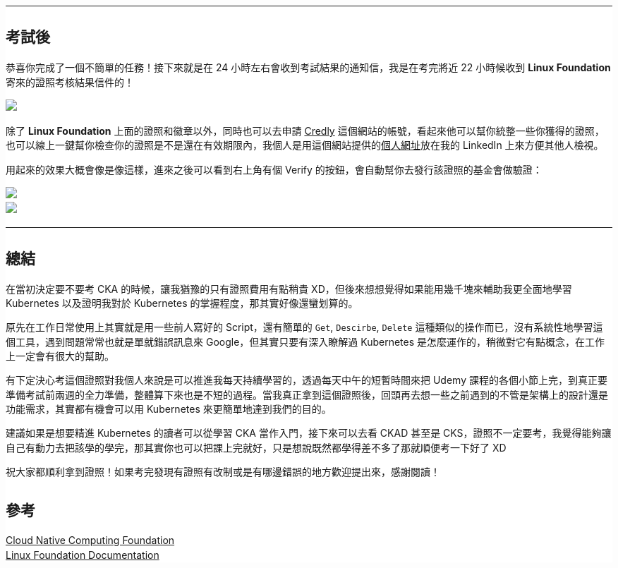 <hr>

## 考試後

恭喜你完成了一個不簡單的任務！接下來就是在 24 小時左右會收到考試結果的通知信，我是在考完將近 22 小時候收到 **Linux Foundation** 寄來的證照考核結果信件的！

<img src="https://i.imgur.com/9B1DIgR.png" style="width:700px">

除了 **Linux Foundation** 上面的證照和徽章以外，同時也可以去申請 [Credly](https://info.credly.com/) 這個網站的帳號，看起來他可以幫你統整一些你獲得的證照，也可以線上一鍵幫你檢查你的證照是不是還在有效期限內，我個人是用這個網站提供的[個人網址](https://www.credly.com/badges/34544d07-2012-46b8-a76c-a5caaf102443/public_url)放在我的 LinkedIn 上來方便其他人檢視。

用起來的效果大概會像是像這樣，進來之後可以看到右上角有個 Verify 的按鈕，會自動幫你去發行該證照的基金會做驗證：

<img src="https://i.imgur.com/lXhbmvJ.png" style="width:700px">
<br>
<img src="https://i.imgur.com/ZKYo3Al.png" style="width:350px">

<hr>

## 總結

在當初決定要不要考 CKA 的時候，讓我猶豫的只有證照費用有點稍貴 XD，但後來想想覺得如果能用幾千塊來輔助我更全面地學習 Kubernetes 以及證明我對於 Kubernetes 的掌握程度，那其實好像還蠻划算的。

原先在工作日常使用上其實就是用一些前人寫好的 Script，還有簡單的 `Get`, `Descirbe`, `Delete` 這種類似的操作而已，沒有系統性地學習這個工具，遇到問題常常也就是單就錯誤訊息來 Google，但其實只要有深入瞭解過 Kubernetes 是怎麼運作的，稍微對它有點概念，在工作上一定會有很大的幫助。

有下定決心考這個證照對我個人來說是可以推進我每天持續學習的，透過每天中午的短暫時間來把 Udemy 課程的各個小節上完，到真正要準備考試前兩週的全力準備，整體算下來也是不短的過程。當我真正拿到這個證照後，回頭再去想一些之前遇到的不管是架構上的設計還是功能需求，其實都有機會可以用 Kubernetes 來更簡單地達到我們的目的。

建議如果是想要精進 Kubernetes 的讀者可以從學習 CKA 當作入門，接下來可以去看 CKAD 甚至是 CKS，證照不一定要考，我覺得能夠讓自己有動力去把該學的學完，那其實你也可以把課上完就好，只是想說既然都學得差不多了那就順便考一下好了 XD

祝大家都順利拿到證照！如果考完發現有證照有改制或是有哪邊錯誤的地方歡迎提出來，感謝閱讀！

## 參考

[Cloud Native Computing Foundation](https://www.cncf.io/)<br>
[Linux Foundation Documentation](https://www.docs.linuxfoundation.org/)<br>